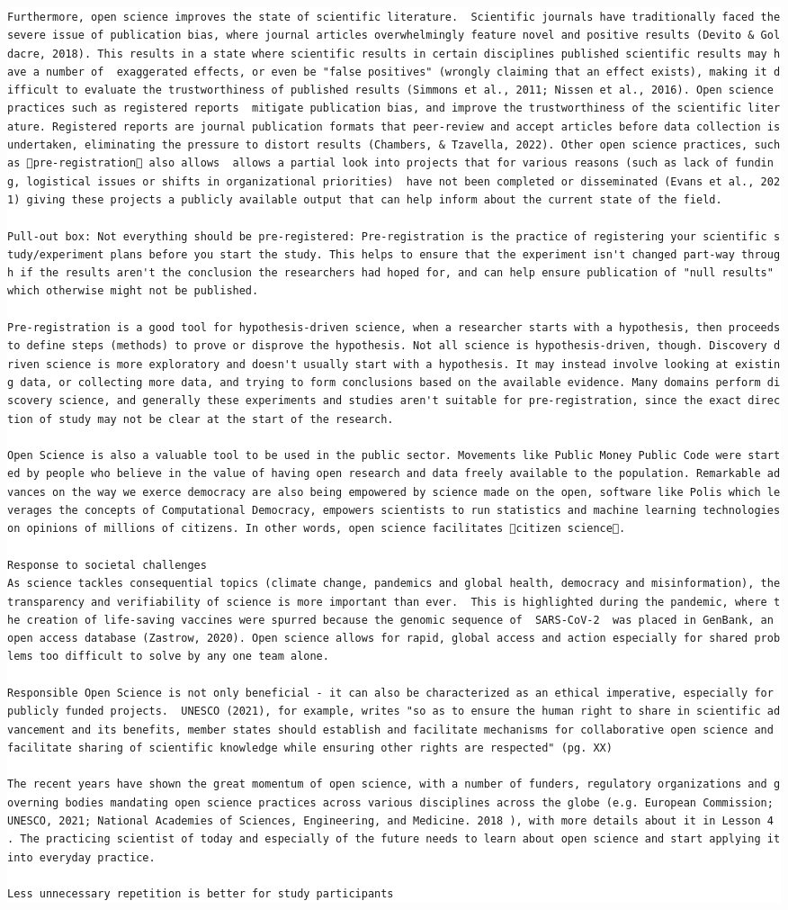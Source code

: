 ```
Furthermore, open science improves the state of scientific literature.  Scientific journals have traditionally faced the severe issue of publication bias, where journal articles overwhelmingly feature novel and positive results (Devito & Goldacre, 2018). This results in a state where scientific results in certain disciplines published scientific results may have a number of  exaggerated effects, or even be "false positives" (wrongly claiming that an effect exists), making it difficult to evaluate the trustworthiness of published results (Simmons et al., 2011; Nissen et al., 2016). Open science practices such as registered reports  mitigate publication bias, and improve the trustworthiness of the scientific literature. Registered reports are journal publication formats that peer-review and accept articles before data collection is undertaken, eliminating the pressure to distort results (Chambers, & Tzavella, 2022). Other open science practices, such as 📖pre-registration📖 also allows  allows a partial look into projects that for various reasons (such as lack of funding, logistical issues or shifts in organizational priorities)  have not been completed or disseminated (Evans et al., 2021) giving these projects a publicly available output that can help inform about the current state of the field. 

Pull-out box: Not everything should be pre-registered: Pre-registration is the practice of registering your scientific study/experiment plans before you start the study. This helps to ensure that the experiment isn't changed part-way through if the results aren't the conclusion the researchers had hoped for, and can help ensure publication of "null results" which otherwise might not be published. 

Pre-registration is a good tool for hypothesis-driven science, when a researcher starts with a hypothesis, then proceeds to define steps (methods) to prove or disprove the hypothesis. Not all science is hypothesis-driven, though. Discovery driven science is more exploratory and doesn't usually start with a hypothesis. It may instead involve looking at existing data, or collecting more data, and trying to form conclusions based on the available evidence. Many domains perform discovery science, and generally these experiments and studies aren't suitable for pre-registration, since the exact direction of study may not be clear at the start of the research. 

Open Science is also a valuable tool to be used in the public sector. Movements like Public Money Public Code were started by people who believe in the value of having open research and data freely available to the population. Remarkable advances on the way we exerce democracy are also being empowered by science made on the open, software like Polis which leverages the concepts of Computational Democracy, empowers scientists to run statistics and machine learning technologies on opinions of millions of citizens. In other words, open science facilitates 📖citizen science📖. 

Response to societal challenges
As science tackles consequential topics (climate change, pandemics and global health, democracy and misinformation), the transparency and verifiability of science is more important than ever.  This is highlighted during the pandemic, where the creation of life-saving vaccines were spurred because the genomic sequence of  SARS-CoV-2  was placed in GenBank, an open access database (Zastrow, 2020). Open science allows for rapid, global access and action especially for shared problems too difficult to solve by any one team alone. 

Responsible Open Science is not only beneficial - it can also be characterized as an ethical imperative, especially for publicly funded projects.  UNESCO (2021), for example, writes "​​so as to ensure the human right to share in scientific advancement and its benefits, member states should establish and facilitate mechanisms for collaborative open science and facilitate sharing of scientific knowledge while ensuring other rights are respected" (pg. XX) 

The recent years have shown the great momentum of open science, with a number of funders, regulatory organizations and governing bodies mandating open science practices across various disciplines across the globe (e.g. European Commission; UNESCO, 2021; National Academies of Sciences, Engineering, and Medicine. 2018 ), with more details about it in Lesson 4 . The practicing scientist of today and especially of the future needs to learn about open science and start applying it into everyday practice.

Less unnecessary repetition is better for study participants
```